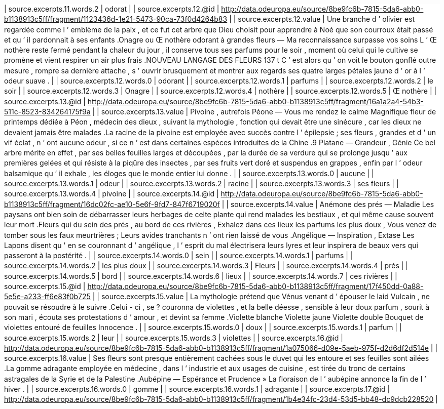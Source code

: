 | source.excerpts.11.words.2 | odorat |
| source.excerpts.12.@id | http://data.odeuropa.eu/source/8be9fc6b-7815-5da6-abb0-b1138913c5ff/fragment/1123436d-1e21-5473-90ca-73f0d4264b83 |
| source.excerpts.12.value | Une branche d ’ olivier est regardée comme l ’ emblème de la paix , et ce fut cet arbre que Dieu choisit pour apprendre à Noé que son courroux était passé et qu ’ il pardonnait à ses enfants .Onagre ou Œ nothère odorant à grandes fleurs — Ma reconnaissance surpasse vos soins L ’ Œ nothère reste fermé pendant la chaleur du jour , il conserve tous ses parfums pour le soir , moment où celui qui le cultive se promène et vient respirer un air plus frais .NOUVEAU LANGAGE DES FLEURS 137 t C ’ est alors qu ’ on voit le bouton gonflé outre mesure , rompre sa dernière attache , s ’ ouvrir brusquement et montrer aux regards ses quatre larges pétales jaune d ’ or à l ’ odeur suave . |
| source.excerpts.12.words.0 | odorant |
| source.excerpts.12.words.1 | parfums |
| source.excerpts.12.words.2 | le soir |
| source.excerpts.12.words.3 | Onagre |
| source.excerpts.12.words.4 | nothère |
| source.excerpts.12.words.5 | Œ nothère |
| source.excerpts.13.@id | http://data.odeuropa.eu/source/8be9fc6b-7815-5da6-abb0-b1138913c5ff/fragment/16a1a2a4-54b3-511c-8523-834264175f9a |
| source.excerpts.13.value | Pivoine , autrefois Péone — Vous me rendez le calme Magnifique fleur de printemps dédiée à Péon , médecin des dieux , suivant la mythologie , fonction qui devait être une sinécure , car les dieux ne devaient jamais être malades .La racine de la pivoine est employée avec succès contre l ’ épilepsie ; ses fleurs , grandes et d ' un vif éclat , n ’ ont aucune odeur , si ce n ’ est dans certaines espèces introduites de la Chine .9 Platane — Grandeur , Génie Ce bel arbre mérite en effet , par ses belles feuilles larges et découpées , par la durée de sa verdure qui se prolonge jusqu ’ aux premières gelées et qui résiste à la piqûre des insectes , par ses fruits vert doré et suspendus en grappes , enfin par l ’ odeur balsamique qu ’ il exhale , les éloges que le monde entier lui donne . |
| source.excerpts.13.words.0 | aucune |
| source.excerpts.13.words.1 | odeur |
| source.excerpts.13.words.2 | racine |
| source.excerpts.13.words.3 | ses fleurs |
| source.excerpts.13.words.4 | pivoine |
| source.excerpts.14.@id | http://data.odeuropa.eu/source/8be9fc6b-7815-5da6-abb0-b1138913c5ff/fragment/16dc02fc-ae10-5e6f-9fd7-847f6719020f |
| source.excerpts.14.value | Anémone des prés — Maladie Les paysans ont bien soin de débarrasser leurs herbages de celte plante qui rend malades les bestiaux , et qui même cause souvent leur mort .Fleurs qui du sein des prés , au bord de ces rivières , Exhalez dans ces lieux les parfums les plus doux , Vous venez de tomber sous les faux meurtrières ; Leurs avides tranchants n ’ ont rien laissé de vous .Angélique — Inspiration , Extase Les Lapons disent qu ' en se couronnant d ’ angélique , l ’ esprit du mal électrisera leurs lyres et leur inspirera de beaux vers qui passeront à la postérité . |
| source.excerpts.14.words.0 | sein |
| source.excerpts.14.words.1 | parfums |
| source.excerpts.14.words.2 | les plus doux |
| source.excerpts.14.words.3 | Fleurs |
| source.excerpts.14.words.4 | prés |
| source.excerpts.14.words.5 | bord |
| source.excerpts.14.words.6 | lieux |
| source.excerpts.14.words.7 | ces rivières |
| source.excerpts.15.@id | http://data.odeuropa.eu/source/8be9fc6b-7815-5da6-abb0-b1138913c5ff/fragment/17f450dd-0a88-5e5e-a233-ff6e83f0b725 |
| source.excerpts.15.value | La mythologie prétend que Vénus venant d ’ épouser le laid Vulcain , ne pouvait se résoudre à le suivre .Celui - ci , se ? couronna de violettes , et la belle déesse , sensible à leur doux parfum , sourit à son mari , écouta ses protestations d ’ amour , et devint sa femme .Violette blanche Violette jaune Violette double Bouquet de violettes entouré de feuilles Innocence . |
| source.excerpts.15.words.0 | doux |
| source.excerpts.15.words.1 | parfum |
| source.excerpts.15.words.2 | leur |
| source.excerpts.15.words.3 | violettes |
| source.excerpts.16.@id | http://data.odeuropa.eu/source/8be9fc6b-7815-5da6-abb0-b1138913c5ff/fragment/1a075066-d09e-5aeb-975f-d2d6df2d514e |
| source.excerpts.16.value | Ses fleurs sont presque entièrement cachées sous le duvet qui les entoure et ses feuilles sont ailées .La gomme adragante employée en médecine , dans l ’ industrie et aux usages de cuisine , est tirée du tronc de certains astragales de la Syrie et de la Palestine .Aubépine — Espérance et Prudence » La floraison de l ’ aubépine annonce la fin de l ’ hiver . |
| source.excerpts.16.words.0 | gomme |
| source.excerpts.16.words.1 | adragante |
| source.excerpts.17.@id | http://data.odeuropa.eu/source/8be9fc6b-7815-5da6-abb0-b1138913c5ff/fragment/1b4e34fc-23d4-53d5-bb48-dc9dcb228520 |